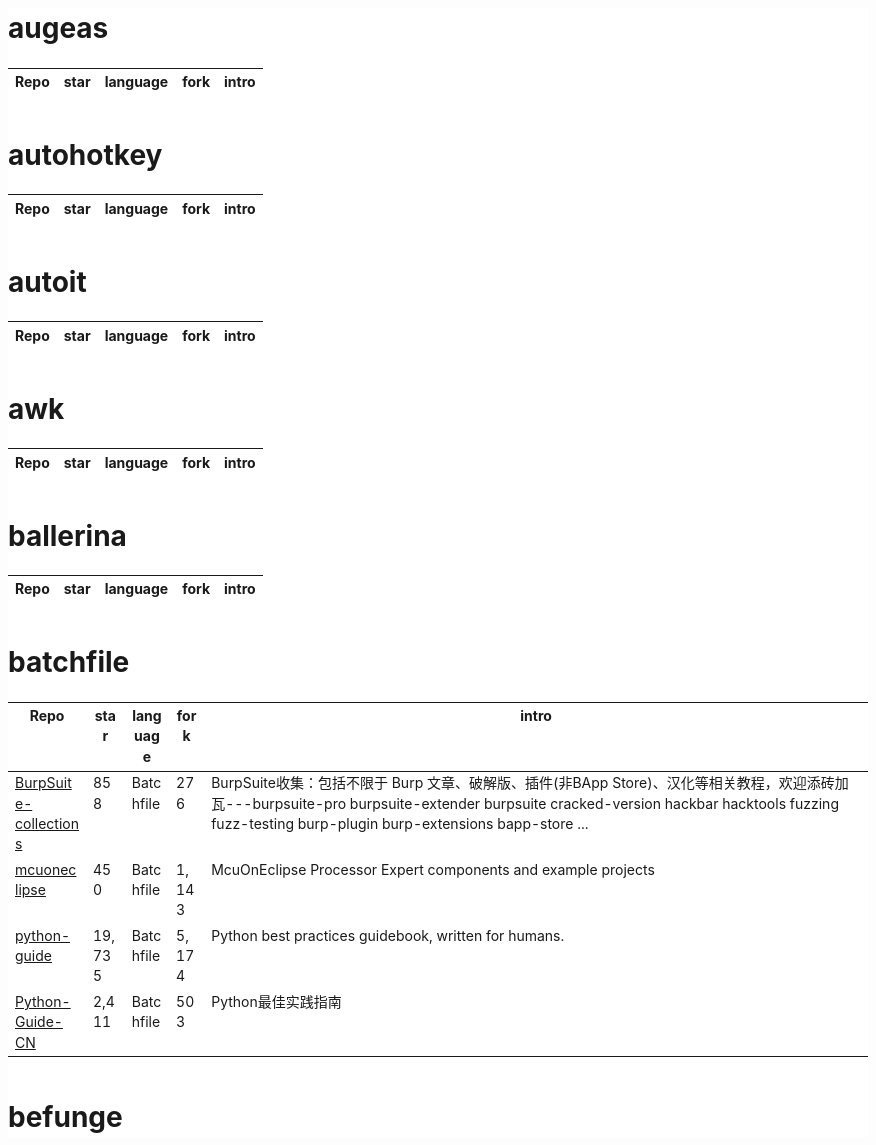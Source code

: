 

# augeas

Repo|star|language|fork|intro
-|-|-|-|-



# autohotkey

Repo|star|language|fork|intro
-|-|-|-|-



# autoit

Repo|star|language|fork|intro
-|-|-|-|-



# awk

Repo|star|language|fork|intro
-|-|-|-|-



# ballerina

Repo|star|language|fork|intro
-|-|-|-|-



# batchfile

Repo|star|language|fork|intro
-|-|-|-|-
[BurpSuite-collections](https://github.com/Mr-xn/BurpSuite-collections)|858|Batchfile|276|BurpSuite收集：包括不限于 Burp 文章、破解版、插件(非BApp Store)、汉化等相关教程，欢迎添砖加瓦---burpsuite-pro burpsuite-extender burpsuite cracked-version hackbar hacktools fuzzing fuzz-testing burp-plugin burp-extensions bapp-store ...
[mcuoneclipse](https://github.com/ErichStyger/mcuoneclipse)|450|Batchfile|1,143|McuOnEclipse Processor Expert components and example projects
[python-guide](https://github.com/realpython/python-guide)|19,735|Batchfile|5,174|Python best practices guidebook, written for humans.
[Python-Guide-CN](https://github.com/Prodesire/Python-Guide-CN)|2,411|Batchfile|503|Python最佳实践指南


# befunge
